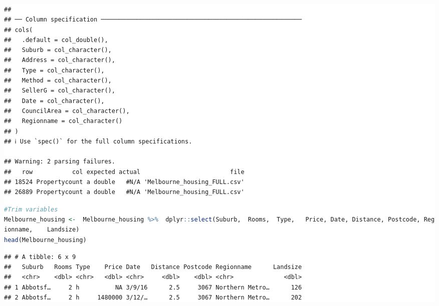     ## 
    ## ── Column specification ────────────────────────────────────────────────────────
    ## cols(
    ##   .default = col_double(),
    ##   Suburb = col_character(),
    ##   Address = col_character(),
    ##   Type = col_character(),
    ##   Method = col_character(),
    ##   SellerG = col_character(),
    ##   Date = col_character(),
    ##   CouncilArea = col_character(),
    ##   Regionname = col_character()
    ## )
    ## ℹ Use `spec()` for the full column specifications.

    ## Warning: 2 parsing failures.
    ##   row           col expected actual                         file
    ## 18524 Propertycount a double   #N/A 'Melbourne_housing_FULL.csv'
    ## 26889 Propertycount a double   #N/A 'Melbourne_housing_FULL.csv'

``` r
#Trim variables
Melbourne_housing <-  Melbourne_housing %>%  dplyr::select(Suburb,  Rooms,  Type,   Price, Date, Distance, Postcode, Regionname,    Landsize) 
head(Melbourne_housing)
```

    ## # A tibble: 6 x 9
    ##   Suburb   Rooms Type    Price Date   Distance Postcode Regionname      Landsize
    ##   <chr>    <dbl> <chr>   <dbl> <chr>     <dbl>    <dbl> <chr>              <dbl>
    ## 1 Abbotsf…     2 h          NA 3/9/16      2.5     3067 Northern Metro…      126
    ## 2 Abbotsf…     2 h     1480000 3/12/…      2.5     3067 Northern Metro…      202